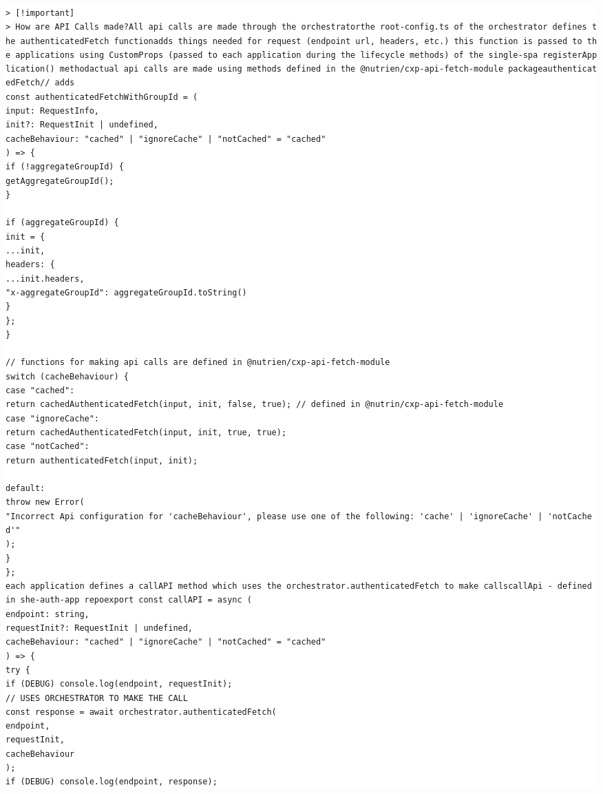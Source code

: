     > [!important]  
    > How are API Calls made?All api calls are made through the orchestratorthe root-config.ts of the orchestrator defines the authenticatedFetch functionadds things needed for request (endpoint url, headers, etc.) this function is passed to the applications using CustomProps (passed to each application during the lifecycle methods) of the single-spa registerApplication() methodactual api calls are made using methods defined in the @nutrien/cxp-api-fetch-module packageauthenticatedFetch// adds  
    const authenticatedFetchWithGroupId = (  
    input: RequestInfo,  
    init?: RequestInit | undefined,  
    cacheBehaviour: "cached" | "ignoreCache" | "notCached" = "cached"  
    ) => {  
    if (!aggregateGroupId) {  
    getAggregateGroupId();  
    }  
      
    if (aggregateGroupId) {  
    init = {  
    ...init,  
    headers: {  
    ...init.headers,  
    "x-aggregateGroupId": aggregateGroupId.toString()  
    }  
    };  
    }  
      
    // functions for making api calls are defined in @nutrien/cxp-api-fetch-module  
    switch (cacheBehaviour) {  
    case "cached":  
    return cachedAuthenticatedFetch(input, init, false, true); // defined in @nutrin/cxp-api-fetch-module  
    case "ignoreCache":  
    return cachedAuthenticatedFetch(input, init, true, true);  
    case "notCached":  
    return authenticatedFetch(input, init);  
      
    default:  
    throw new Error(  
    "Incorrect Api configuration for 'cacheBehaviour', please use one of the following: 'cache' | 'ignoreCache' | 'notCached'"  
    );  
    }  
    };  
    each application defines a callAPI method which uses the orchestrator.authenticatedFetch to make callscallApi - defined in she-auth-app repoexport const callAPI = async (  
    endpoint: string,  
    requestInit?: RequestInit | undefined,  
    cacheBehaviour: "cached" | "ignoreCache" | "notCached" = "cached"  
    ) => {  
    try {  
    if (DEBUG) console.log(endpoint, requestInit);  
    // USES ORCHESTRATOR TO MAKE THE CALL  
    const response = await orchestrator.authenticatedFetch(  
    endpoint,  
    requestInit,  
    cacheBehaviour  
    );  
    if (DEBUG) console.log(endpoint, response);  
      